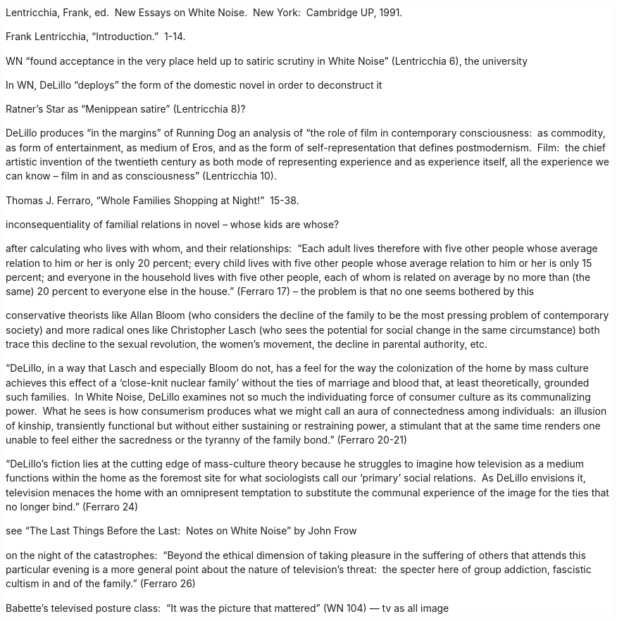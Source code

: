 Lentricchia, Frank, ed.  New Essays on White Noise.  New York:  Cambridge UP, 1991.


Frank Lentricchia, “Introduction.”  1-14.

WN “found acceptance in the very place held up to satiric scrutiny in White Noise” (Lentricchia 6), the university

In WN, DeLillo “deploys” the form of the domestic novel in order to deconstruct it

Ratner’s Star as “Menippean satire” (Lentricchia 8)?

DeLillo produces “in the margins” of Running Dog an analysis of “the role of film in contemporary consciousness:  as commodity, as form of entertainment, as medium of Eros, and as the form of self-representation that defines postmodernism.  Film:  the chief artistic invention of the twentieth century as both mode of representing experience and as experience itself, all the experience we can know – film in and as consciousness” (Lentricchia 10).


Thomas J. Ferraro, “Whole Families Shopping at Night!”  15-38.

inconsequentiality of familial relations in novel – whose kids are whose?

after calculating who lives with whom, and their relationships:  “Each adult lives therefore with five other people whose average relation to him or her is only 20 percent; every child lives with five other people whose average relation to him or her is only 15 percent; and everyone in the household lives with five other people, each of whom is related on average by no more than (the same) 20 percent to everyone else in the house.” (Ferraro 17) – the problem is that no one seems bothered by this

conservative theorists like Allan Bloom (who considers the decline of the family to be the most pressing problem of contemporary society) and more radical ones like Christopher Lasch (who sees the potential for social change in the same circumstance) both trace this decline to the sexual revolution, the women’s movement, the decline in parental authority, etc.

“DeLillo, in a way that Lasch and especially Bloom do not, has a feel for the way the colonization of the home by mass culture achieves this effect of a ‘close-knit nuclear family’ without the ties of marriage and blood that, at least theoretically, grounded such families.  In White Noise, DeLillo examines not so much the individuating force of consumer culture as its communalizing power.  What he sees is how consumerism produces what we might call an aura of connectedness among individuals:  an illusion of kinship, transiently functional but without either sustaining or restraining power, a stimulant that at the same time renders one unable to feel either the sacredness or the tyranny of the family bond.” (Ferraro 20-21)

“DeLillo’s fiction lies at the cutting edge of mass-culture theory because he struggles to imagine how television as a medium functions within the home as the foremost site for what sociologists call our ‘primary’ social relations.  As DeLillo envisions it, television menaces the home with an omnipresent temptation to substitute the communal experience of the image for the ties that no longer bind.” (Ferraro 24)

see “The Last Things Before the Last:  Notes on White Noise” by John Frow

on the night of the catastrophes:  “Beyond the ethical dimension of taking pleasure in the suffering of others that attends this particular evening is a more general point about the nature of television’s threat:  the specter here of group addiction, fascistic cultism in and of the family.” (Ferraro 26)

Babette’s televised posture class:  “It was the picture that mattered” (WN 104) — tv as all image
